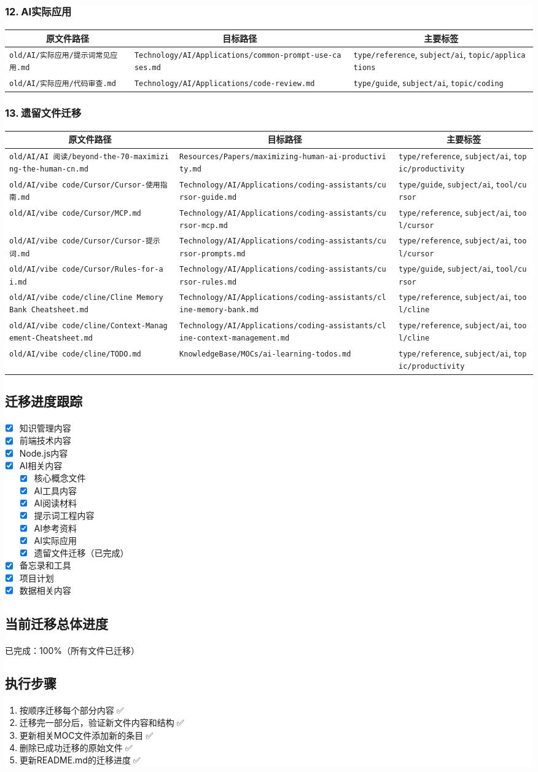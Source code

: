 ### 12. AI实际应用

| 原文件路径 | 目标路径 | 主要标签 |
|------------|---------|---------|
| `old/AI/实际应用/提示词常见应用.md` | `Technology/AI/Applications/common-prompt-use-cases.md` | `type/reference`, `subject/ai`, `topic/applications` |
| `old/AI/实际应用/代码审查.md` | `Technology/AI/Applications/code-review.md` | `type/guide`, `subject/ai`, `topic/coding` |

### 13. 遗留文件迁移

| 原文件路径 | 目标路径 | 主要标签 |
|------------|---------|---------|
| `old/AI/AI 阅读/beyond-the-70-maximizing-the-human-cn.md` | `Resources/Papers/maximizing-human-ai-productivity.md` | `type/reference`, `subject/ai`, `topic/productivity` |
| `old/AI/vibe code/Cursor/Cursor-使用指南.md` | `Technology/AI/Applications/coding-assistants/cursor-guide.md` | `type/guide`, `subject/ai`, `tool/cursor` |
| `old/AI/vibe code/Cursor/MCP.md` | `Technology/AI/Applications/coding-assistants/cursor-mcp.md` | `type/reference`, `subject/ai`, `tool/cursor` |
| `old/AI/vibe code/Cursor/Cursor-提示词.md` | `Technology/AI/Applications/coding-assistants/cursor-prompts.md` | `type/reference`, `subject/ai`, `tool/cursor` |
| `old/AI/vibe code/Cursor/Rules-for-ai.md` | `Technology/AI/Applications/coding-assistants/cursor-rules.md` | `type/guide`, `subject/ai`, `tool/cursor` |
| `old/AI/vibe code/cline/Cline Memory Bank Cheatsheet.md` | `Technology/AI/Applications/coding-assistants/cline-memory-bank.md` | `type/reference`, `subject/ai`, `tool/cline` |
| `old/AI/vibe code/cline/Context-Management-Cheatsheet.md` | `Technology/AI/Applications/coding-assistants/cline-context-management.md` | `type/reference`, `subject/ai`, `tool/cline` |
| `old/AI/vibe code/cline/TODO.md` | `KnowledgeBase/MOCs/ai-learning-todos.md` | `type/reference`, `subject/ai`, `topic/productivity` |

## 迁移进度跟踪

- [x] 知识管理内容
- [x] 前端技术内容
- [x] Node.js内容
- [x] AI相关内容
  - [x] 核心概念文件
  - [x] AI工具内容
  - [x] AI阅读材料
  - [x] 提示词工程内容
  - [x] AI参考资料
  - [x] AI实际应用
  - [x] 遗留文件迁移（已完成）
- [x] 备忘录和工具
- [x] 项目计划
- [x] 数据相关内容

## 当前迁移总体进度

已完成：100%（所有文件已迁移）

## 执行步骤

1. 按顺序迁移每个部分内容 ✅
2. 迁移完一部分后，验证新文件内容和结构 ✅
3. 更新相关MOC文件添加新的条目 ✅
4. 删除已成功迁移的原始文件 ✅ 
5. 更新README.md的迁移进度 ✅
